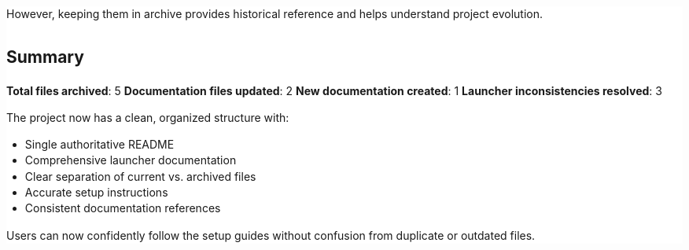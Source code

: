 However, keeping them in archive provides historical reference and helps understand project evolution.

## Summary

**Total files archived**: 5
**Documentation files updated**: 2 
**New documentation created**: 1
**Launcher inconsistencies resolved**: 3

The project now has a clean, organized structure with:
- Single authoritative README
- Comprehensive launcher documentation
- Clear separation of current vs. archived files
- Accurate setup instructions
- Consistent documentation references

Users can now confidently follow the setup guides without confusion from duplicate or outdated files.